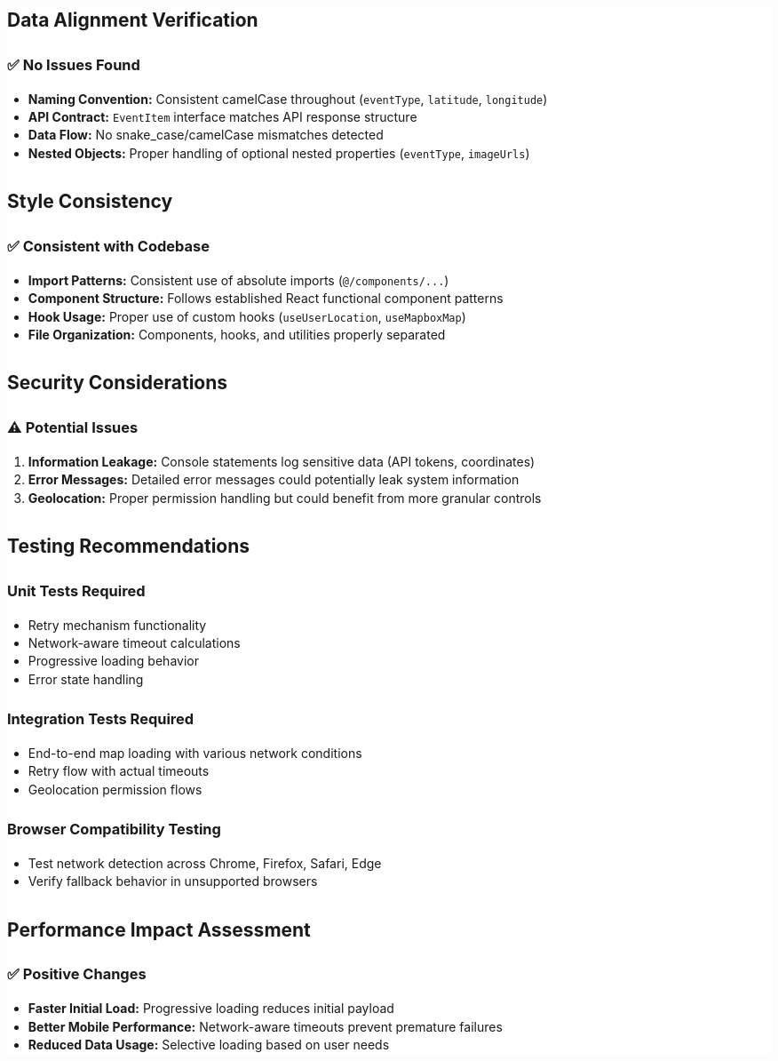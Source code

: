 ## Data Alignment Verification

### ✅ **No Issues Found**

- **Naming Convention:** Consistent camelCase throughout (`eventType`, `latitude`, `longitude`)
- **API Contract:** `EventItem` interface matches API response structure
- **Data Flow:** No snake_case/camelCase mismatches detected
- **Nested Objects:** Proper handling of optional nested properties (`eventType`, `imageUrls`)

## Style Consistency

### ✅ **Consistent with Codebase**

- **Import Patterns:** Consistent use of absolute imports (`@/components/...`)
- **Component Structure:** Follows established React functional component patterns
- **Hook Usage:** Proper use of custom hooks (`useUserLocation`, `useMapboxMap`)
- **File Organization:** Components, hooks, and utilities properly separated

## Security Considerations

### ⚠️ **Potential Issues**

1. **Information Leakage:** Console statements log sensitive data (API tokens, coordinates)
2. **Error Messages:** Detailed error messages could potentially leak system information
3. **Geolocation:** Proper permission handling but could benefit from more granular controls

## Testing Recommendations

### **Unit Tests Required**
- Retry mechanism functionality
- Network-aware timeout calculations
- Progressive loading behavior
- Error state handling

### **Integration Tests Required**
- End-to-end map loading with various network conditions
- Retry flow with actual timeouts
- Geolocation permission flows

### **Browser Compatibility Testing**
- Test network detection across Chrome, Firefox, Safari, Edge
- Verify fallback behavior in unsupported browsers

## Performance Impact Assessment

### ✅ **Positive Changes**
- **Faster Initial Load:** Progressive loading reduces initial payload
- **Better Mobile Performance:** Network-aware timeouts prevent premature failures
- **Reduced Data Usage:** Selective loading based on user needs
